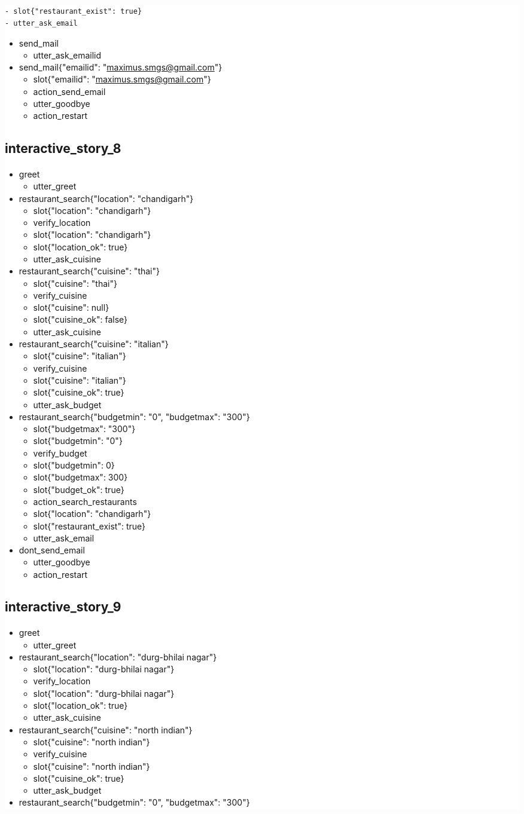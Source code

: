     - slot{"restaurant_exist": true}
    - utter_ask_email
* send_mail
    - utter_ask_emailid
* send_mail{"emailid": "maximus.smgs@gmail.com"}
    - slot{"emailid": "maximus.smgs@gmail.com"}
    - action_send_email
    - utter_goodbye
    - action_restart

## interactive_story_8
* greet
    - utter_greet
* restaurant_search{"location": "chandigarh"}
    - slot{"location": "chandigarh"}
    - verify_location
    - slot{"location": "chandigarh"}
    - slot{"location_ok": true}
    - utter_ask_cuisine
* restaurant_search{"cuisine": "thai"}
    - slot{"cuisine": "thai"}
    - verify_cuisine
    - slot{"cuisine": null}
    - slot{"cuisine_ok": false}
    - utter_ask_cuisine
* restaurant_search{"cuisine": "italian"}
    - slot{"cuisine": "italian"}
    - verify_cuisine
    - slot{"cuisine": "italian"}
    - slot{"cuisine_ok": true}
    - utter_ask_budget
* restaurant_search{"budgetmin": "0", "budgetmax": "300"}
    - slot{"budgetmax": "300"}
    - slot{"budgetmin": "0"}
    - verify_budget
    - slot{"budgetmin": 0}
    - slot{"budgetmax": 300}
    - slot{"budget_ok": true}
    - action_search_restaurants
    - slot{"location": "chandigarh"}
    - slot{"restaurant_exist": true}
    - utter_ask_email
* dont_send_email
    - utter_goodbye
    - action_restart

## interactive_story_9
* greet
    - utter_greet
* restaurant_search{"location": "durg-bhilai nagar"}
    - slot{"location": "durg-bhilai nagar"}
    - verify_location
    - slot{"location": "durg-bhilai nagar"}
    - slot{"location_ok": true}
    - utter_ask_cuisine
* restaurant_search{"cuisine": "north indian"}
    - slot{"cuisine": "north indian"}
    - verify_cuisine
    - slot{"cuisine": "north indian"}
    - slot{"cuisine_ok": true}
    - utter_ask_budget
* restaurant_search{"budgetmin": "0", "budgetmax": "300"}
